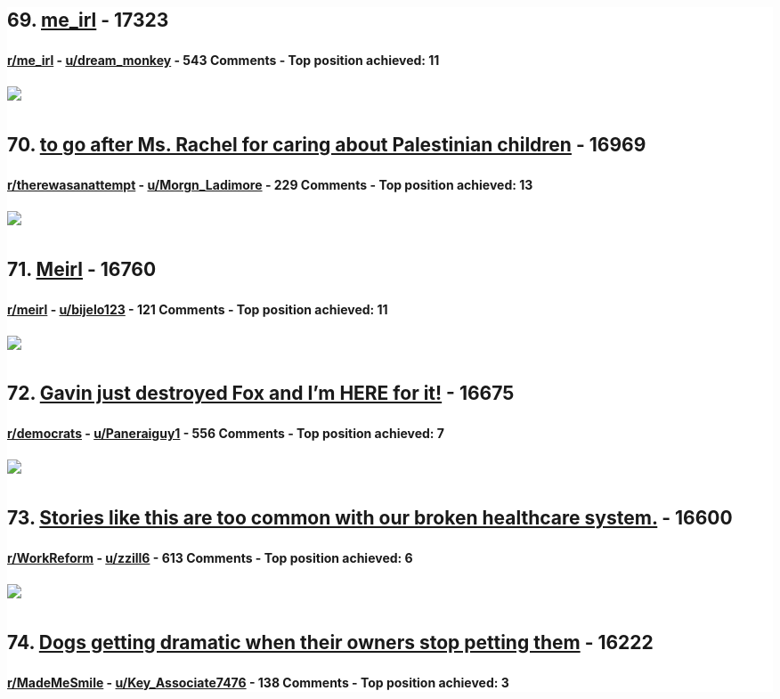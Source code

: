 ## 69. [me_irl](http://reddit.com/r/me_irl/comments/1mwljfo/me_irl/) - 17323
#### [r/me_irl](http://reddit.com/r/me_irl) - [u/dream_monkey](http://reddit.com/u/dream_monkey) - 543 Comments - Top position achieved: 11

<a href="https://i.redd.it/zsffka90ifkf1.jpeg"><img src="https://b.thumbs.redditmedia.com/BHtZvIP9ynyVt8W1027Q3d-_ROFquHokjkmMJoeKH0Y.jpg"></img></a>

## 70. [to go after Ms. Rachel for caring about Palestinian children](http://reddit.com/r/therewasanattempt/comments/1mw7o2w/to_go_after_ms_rachel_for_caring_about/) - 16969
#### [r/therewasanattempt](http://reddit.com/r/therewasanattempt) - [u/Morgn_Ladimore](http://reddit.com/u/Morgn_Ladimore) - 229 Comments - Top position achieved: 13

<a href="https://i.redd.it/ampa884tsckf1.jpeg"><img src="https://b.thumbs.redditmedia.com/dmnCVNo2B79wiifMPVUa2JQWzKrwHMcWAhGJ3ghZg2o.jpg"></img></a>

## 71. [Meirl](http://reddit.com/r/meirl/comments/1mvz3kh/meirl/) - 16760
#### [r/meirl](http://reddit.com/r/meirl) - [u/bijelo123](http://reddit.com/u/bijelo123) - 121 Comments - Top position achieved: 11

<a href="https://i.redd.it/uo6a3s0ecakf1.jpeg"><img src="https://b.thumbs.redditmedia.com/hRx894L1t82s5p-qrpQ7TKXbbk3ElCbYFSE9y3xgaYc.jpg"></img></a>

## 72. [Gavin just destroyed Fox and I’m HERE for it!](http://reddit.com/r/democrats/comments/1mvzf29/gavin_just_destroyed_fox_and_im_here_for_it/) - 16675
#### [r/democrats](http://reddit.com/r/democrats) - [u/Paneraiguy1](http://reddit.com/u/Paneraiguy1) - 556 Comments - Top position achieved: 7

<a href="https://i.redd.it/q3hdp7s6fakf1.jpeg"><img src="https://b.thumbs.redditmedia.com/KGtxj6xRbOvItCjFP-Iw3RiO4ybO1UlAl3aEtCQtwSg.jpg"></img></a>

## 73. [Stories like this are too common with our broken healthcare system.](http://reddit.com/r/WorkReform/comments/1mwq4gu/stories_like_this_are_too_common_with_our_broken/) - 16600
#### [r/WorkReform](http://reddit.com/r/WorkReform) - [u/zzill6](http://reddit.com/u/zzill6) - 613 Comments - Top position achieved: 6

<a href="https://i.redd.it/b9fl9g98egkf1.jpeg"><img src="https://b.thumbs.redditmedia.com/cJ6-yy5-2mKnaxEH3MTS8Ak6NIiMbFA9fKrz3aHjWNI.jpg"></img></a>

## 74. [Dogs getting dramatic when their owners stop petting them](http://reddit.com/r/MadeMeSmile/comments/1mw7y09/dogs_getting_dramatic_when_their_owners_stop/) - 16222
#### [r/MadeMeSmile](http://reddit.com/r/MadeMeSmile) - [u/Key_Associate7476](http://reddit.com/u/Key_Associate7476) - 138 Comments - Top position achieved: 3
